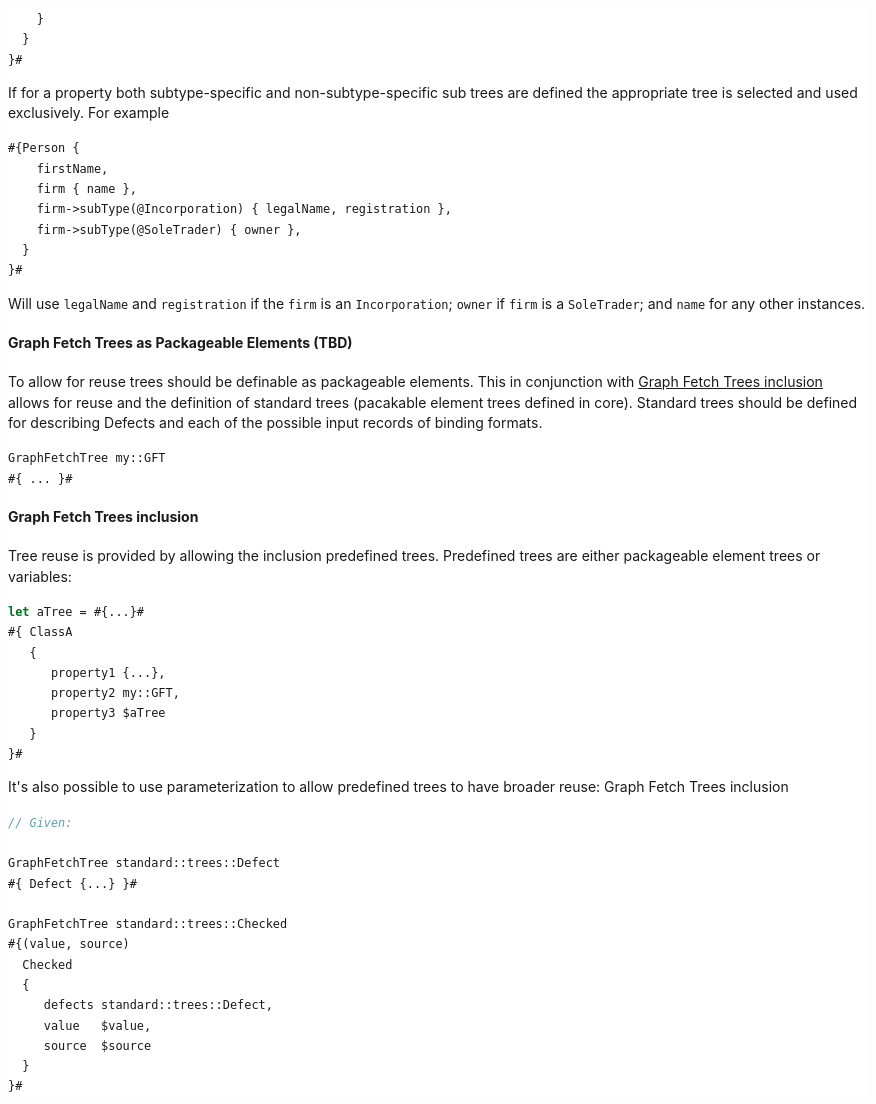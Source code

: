 ``` pure
    }
  }
}#
```

If for a property both subtype-specific and non-subtype-specific sub trees are defined the
appropriate tree is selected and used exclusively.  For example
``` pure
#{Person {
    firstName, 
    firm { name },
    firm->subType(@Incorporation) { legalName, registration },
    firm->subType(@SoleTrader) { owner },
  }
}#
```
Will use `legalName` and `registration` if the `firm` is an `Incorporation`; `owner` if `firm` is a `SoleTrader`;
and `name` for any other instances.

#### Graph Fetch Trees as Packageable Elements (TBD)
To allow for reuse trees should be definable as packageable elements.
This in conjunction with [Graph Fetch Trees inclusion](graph-fetch-trees-inclusion) allows for reuse and the 
definition of standard trees (pacakable element trees defined in core).
Standard trees should be defined for describing Defects and each of the possible input records of binding formats.

``` pure
GraphFetchTree my::GFT
#{ ... }#
```

#### Graph Fetch Trees inclusion
Tree reuse is provided by allowing the inclusion predefined trees.  Predefined trees are either
packageable element trees or variables: 

``` pure
let aTree = #{...}#
#{ ClassA
   {
      property1 {...},
      property2 my::GFT,
      property3 $aTree
   } 
}#
```

It's also possible to use parameterization to allow predefined trees to have broader reuse:
Graph Fetch Trees inclusion

``` pure
// Given:

GraphFetchTree standard::trees::Defect
#{ Defect {...} }#

GraphFetchTree standard::trees::Checked
#{(value, source) 
  Checked 
  {
     defects standard::trees::Defect,
     value   $value,
     source  $source
  } 
}#

```